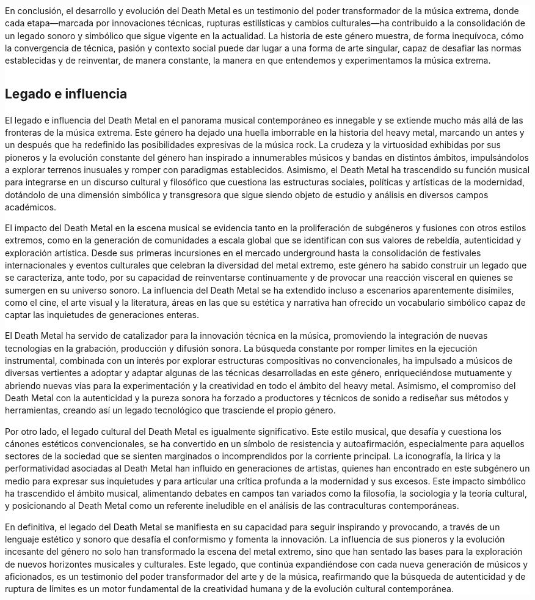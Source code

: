 En conclusión, el desarrollo y evolución del Death Metal es un testimonio del poder transformador de la música extrema, donde cada etapa—marcada por innovaciones técnicas, rupturas estilísticas y cambios culturales—ha contribuido a la consolidación de un legado sonoro y simbólico que sigue vigente en la actualidad. La historia de este género muestra, de forma inequívoca, cómo la convergencia de técnica, pasión y contexto social puede dar lugar a una forma de arte singular, capaz de desafiar las normas establecidas y de reinventar, de manera constante, la manera en que entendemos y experimentamos la música extrema.


## Legado e influencia

El legado e influencia del Death Metal en el panorama musical contemporáneo es innegable y se extiende mucho más allá de las fronteras de la música extrema. Este género ha dejado una huella imborrable en la historia del heavy metal, marcando un antes y un después que ha redefinido las posibilidades expresivas de la música rock. La crudeza y la virtuosidad exhibidas por sus pioneros y la evolución constante del género han inspirado a innumerables músicos y bandas en distintos ámbitos, impulsándolos a explorar terrenos inusuales y romper con paradigmas establecidos. Asimismo, el Death Metal ha trascendido su función musical para integrarse en un discurso cultural y filosófico que cuestiona las estructuras sociales, políticas y artísticas de la modernidad, dotándolo de una dimensión simbólica y transgresora que sigue siendo objeto de estudio y análisis en diversos campos académicos.  

El impacto del Death Metal en la escena musical se evidencia tanto en la proliferación de subgéneros y fusiones con otros estilos extremos, como en la generación de comunidades a escala global que se identifican con sus valores de rebeldía, autenticidad y exploración artística. Desde sus primeras incursiones en el mercado underground hasta la consolidación de festivales internacionales y eventos culturales que celebran la diversidad del metal extremo, este género ha sabido construir un legado que se caracteriza, ante todo, por su capacidad de reinventarse continuamente y de provocar una reacción visceral en quienes se sumergen en su universo sonoro. La influencia del Death Metal se ha extendido incluso a escenarios aparentemente disímiles, como el cine, el arte visual y la literatura, áreas en las que su estética y narrativa han ofrecido un vocabulario simbólico capaz de captar las inquietudes de generaciones enteras.  

El Death Metal ha servido de catalizador para la innovación técnica en la música, promoviendo la integración de nuevas tecnologías en la grabación, producción y difusión sonora. La búsqueda constante por romper límites en la ejecución instrumental, combinada con un interés por explorar estructuras compositivas no convencionales, ha impulsado a músicos de diversas vertientes a adoptar y adaptar algunas de las técnicas desarrolladas en este género, enriqueciéndose mutuamente y abriendo nuevas vías para la experimentación y la creatividad en todo el ámbito del heavy metal. Asimismo, el compromiso del Death Metal con la autenticidad y la pureza sonora ha forzado a productores y técnicos de sonido a rediseñar sus métodos y herramientas, creando así un legado tecnológico que trasciende el propio género.  

Por otro lado, el legado cultural del Death Metal es igualmente significativo. Este estilo musical, que desafía y cuestiona los cánones estéticos convencionales, se ha convertido en un símbolo de resistencia y autoafirmación, especialmente para aquellos sectores de la sociedad que se sienten marginados o incomprendidos por la corriente principal. La iconografía, la lírica y la performatividad asociadas al Death Metal han influido en generaciones de artistas, quienes han encontrado en este subgénero un medio para expresar sus inquietudes y para articular una crítica profunda a la modernidad y sus excesos. Este impacto simbólico ha trascendido el ámbito musical, alimentando debates en campos tan variados como la filosofía, la sociología y la teoría cultural, y posicionando al Death Metal como un referente ineludible en el análisis de las contraculturas contemporáneas.

En definitiva, el legado del Death Metal se manifiesta en su capacidad para seguir inspirando y provocando, a través de un lenguaje estético y sonoro que desafía el conformismo y fomenta la innovación. La influencia de sus pioneros y la evolución incesante del género no solo han transformado la escena del metal extremo, sino que han sentado las bases para la exploración de nuevos horizontes musicales y culturales. Este legado, que continúa expandiéndose con cada nueva generación de músicos y aficionados, es un testimonio del poder transformador del arte y de la música, reafirmando que la búsqueda de autenticidad y de ruptura de límites es un motor fundamental de la creatividad humana y de la evolución cultural contemporánea.
